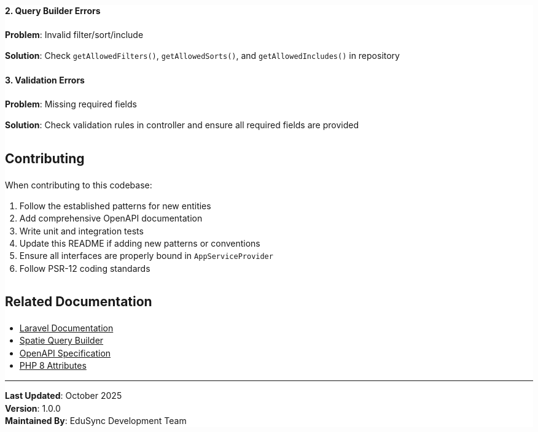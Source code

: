 #### 2. Query Builder Errors

**Problem**: Invalid filter/sort/include

**Solution**: Check `getAllowedFilters()`, `getAllowedSorts()`, and `getAllowedIncludes()` in repository

#### 3. Validation Errors

**Problem**: Missing required fields

**Solution**: Check validation rules in controller and ensure all required fields are provided

## Contributing

When contributing to this codebase:

1. Follow the established patterns for new entities
2. Add comprehensive OpenAPI documentation
3. Write unit and integration tests
4. Update this README if adding new patterns or conventions
5. Ensure all interfaces are properly bound in `AppServiceProvider`
6. Follow PSR-12 coding standards

## Related Documentation

-   [Laravel Documentation](https://laravel.com/docs)
-   [Spatie Query Builder](https://spatie.be/docs/laravel-query-builder)
-   [OpenAPI Specification](https://swagger.io/specification/)
-   [PHP 8 Attributes](https://www.php.net/manual/en/language.attributes.overview.php)

---

**Last Updated**: October 2025  
**Version**: 1.0.0  
**Maintained By**: EduSync Development Team
